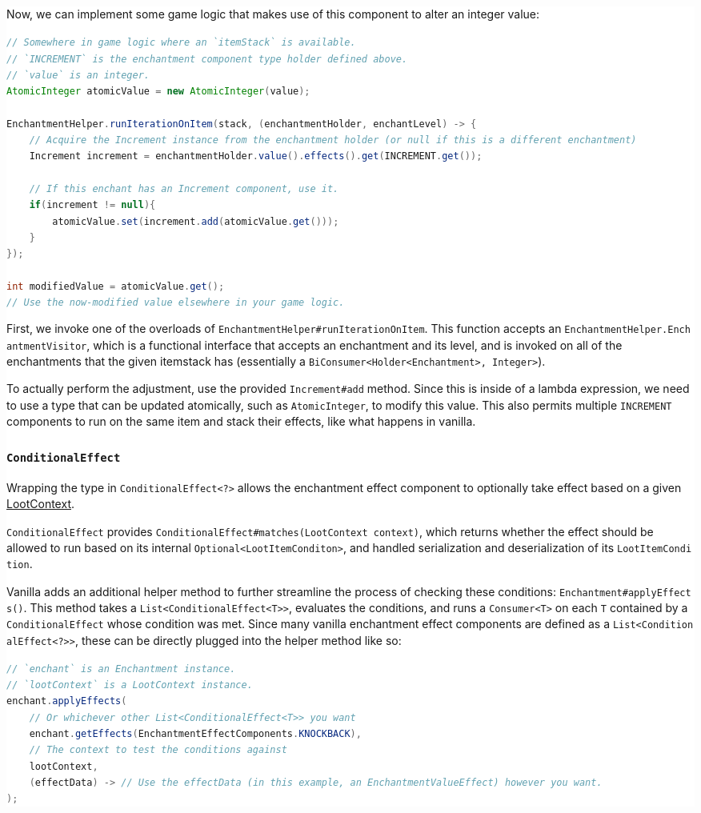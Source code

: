 Now, we can implement some game logic that makes use of this component to alter an integer value:

```java
// Somewhere in game logic where an `itemStack` is available.
// `INCREMENT` is the enchantment component type holder defined above.
// `value` is an integer.
AtomicInteger atomicValue = new AtomicInteger(value);

EnchantmentHelper.runIterationOnItem(stack, (enchantmentHolder, enchantLevel) -> {
    // Acquire the Increment instance from the enchantment holder (or null if this is a different enchantment)
    Increment increment = enchantmentHolder.value().effects().get(INCREMENT.get());

    // If this enchant has an Increment component, use it.
    if(increment != null){
        atomicValue.set(increment.add(atomicValue.get()));
    }
});

int modifiedValue = atomicValue.get();
// Use the now-modified value elsewhere in your game logic.
```

First, we invoke one of the overloads of `EnchantmentHelper#runIterationOnItem`. This function accepts an `EnchantmentHelper.EnchantmentVisitor`, which is a functional interface that accepts an enchantment and its level, and is invoked on all of the enchantments that the given itemstack has (essentially a `BiConsumer<Holder<Enchantment>, Integer>`).

To actually perform the adjustment, use the provided `Increment#add` method. Since this is inside of a lambda expression, we need to use a type that can be updated atomically, such as `AtomicInteger`, to modify this value. This also permits multiple `INCREMENT` components to run on the same item and stack their effects, like what happens in vanilla.

### `ConditionalEffect`
Wrapping the type in `ConditionalEffect<?>` allows the enchantment effect component to optionally take effect based on a given [LootContext].

`ConditionalEffect` provides `ConditionalEffect#matches(LootContext context)`, which returns whether the effect should be allowed to run based on its internal `Optional<LootItemConditon>`, and handled serialization and deserialization of its `LootItemCondition`.

Vanilla adds an additional helper method to further streamline the process of checking these conditions: `Enchantment#applyEffects()`. This method takes a `List<ConditionalEffect<T>>`, evaluates the conditions, and runs a `Consumer<T>` on each `T` contained by a `ConditionalEffect` whose condition was met. Since many vanilla enchantment effect components are defined as a `List<ConditionalEffect<?>>`, these can be directly plugged into the helper method like so:

```java
// `enchant` is an Enchantment instance.
// `lootContext` is a LootContext instance.
enchant.applyEffects(
    // Or whichever other List<ConditionalEffect<T>> you want
    enchant.getEffects(EnchantmentEffectComponents.KNOCKBACK),
    // The context to test the conditions against
    lootContext,
    (effectData) -> // Use the effectData (in this example, an EnchantmentValueEffect) however you want.
);
```


[Data Components]: ../../../items/datacomponents.md
[Codec]: ../../../datastorage/codecs.md
[Enchantment definition Minecraft wiki page]: https://minecraft.wiki/w/Enchantment_definition
[registered]: ../../../concepts/registries.md
[Predicate]: https://minecraft.wiki/w/Predicate
[data generation]: ../../../resources/index.md#data-generation
[Data Generation for Datapack Registries]: https://docs.neoforged.net/docs/concepts/registries/#data-generation-for-datapack-registries
[relevant minecraft wiki page]: https://minecraft.wiki/w/Enchantment_definition#Entity_effects
[built-in enchantment effect components]: builtin.md
[LootContext]: ../loottables/index.md#loot-context